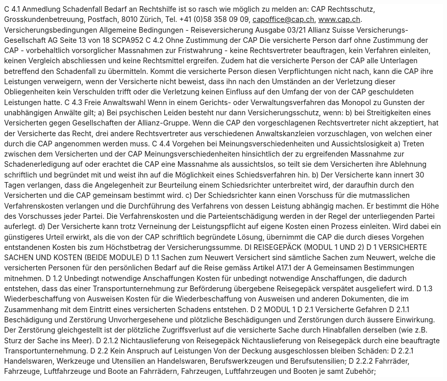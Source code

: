 C 4.1 Anmedlung Schadenfall
Bedarf an Rechtshilfe ist so rasch wie möglich zu melden an: CAP Rechtsschutz, Grosskundenbetreuung, Postfach, 8010 Zürich, Tel. +41 (0)58 358 09 09, capoffice@cap.ch, www.cap.ch.
Versicherungsbedingungen Allgemeine Bedingungen - Reiseversicherung Ausgabe 03/21
Allianz Suisse Versicherungs-Gesellschaft AG
Seite 13 von 18
SCPA952
C 4.2 Ohne Zustimmung der CAP
Die versicherte Person darf ohne Zustimmung der CAP - vorbehaltlich vorsorglicher Massnahmen zur Fristwahrung - keine Rechtsvertreter beauftragen, kein Verfahren einleiten, keinen Vergleich abschliessen und keine Rechtsmittel ergreifen. Zudem hat die versicherte Person der CAP alle Unterlagen betreffend den Schadenfall zu übermitteln. Kommt die versicherte Person diesen Verpflichtungen nicht nach, kann die CAP ihre Leistungen verweigern, wenn der Versicherte nicht beweist, dass ihn nach den Umständen an der Verletzung dieser Obliegenheiten kein Verschulden trifft oder die Verletzung keinen Einfluss auf den Umfang der von der CAP geschuldeten Leistungen hatte.
C 4.3 Freie Anwaltswahl
Wenn in einem Gerichts- oder Verwaltungsverfahren das Monopol zu Gunsten der unabhängigen Anwälte gilt;
a) Bei psychischen Leiden besteht nur dann Versicherungsschutz, wenn:
b) bei Streitigkeiten eines Versicherten gegen Gesellschaften der Allianz-Gruppe.
Wenn die CAP den vorgeschlagenen Rechtsvertreter nicht akzeptiert, hat der Versicherte das Recht, drei andere Rechtsvertreter aus verschiedenen Anwaltskanzleien vorzuschlagen, von welchen einer durch die CAP angenommen werden muss.
C 4.4 Vorgehen bei Meinungsverschiedenheiten und Aussichtslosigkeit
a) Treten zwischen dem Versicherten und der CAP Meinungsverschiedenheiten hinsichtlich der zu ergreifenden Massnahme zur Schadenerledigung auf oder erachtet die CAP eine Massnahme als aussichtslos, so teilt sie dem Versicherten ihre Ablehnung schriftlich und begründet mit und weist ihn auf die Möglichkeit eines Schiedsverfahren hin.
b) Der Versicherte kann innert 30 Tagen verlangen, dass die Angelegenheit zur Beurteilung einem Schiedsrichter unterbreitet wird, der daraufhin durch den Versicherten und die CAP gemeinsam bestimmt wird.
c) Der Schiedsrichter kann einen Vorschuss für die mutmasslichen Verfahrenskosten verlangen und die Durchführung des Verfahrens von dessen Leistung abhängig machen. Er bestimmt die Höhe des Vorschusses jeder Partei. Die Verfahrenskosten und die Parteientschädigung werden in der Regel der unterliegenden Partei auferlegt.
d) Der Versicherte kann trotz Verneinung der Leistungspflicht auf eigene Kosten einen Prozess einleiten. Wird dabei ein günstigeres Urteil erwirkt, als die von der CAP schriftlich begründete Lösung, übernimmt die CAP die durch dieses Vorgehen entstandenen Kosten bis zum Höchstbetrag der Versicherungssumme.
DI REISEGEPÄCK (MODUL 1 UND 2)
D 1 VERSICHERTE SACHEN UND KOSTEN (BEIDE MODULE)
D 1.1 Sachen zum Neuwert
Versichert sind sämtliche Sachen zum Neuwert, welche die versicherten Personen für den persönlichen Bedarf auf die Reise gemäss Artikel A17.1 der A Gemeinsamen Bestimmungen mitnehmen.
D 1.2 Unbedingt notwendige Anschaffungen
Kosten für unbedingt notwendige Anschaffungen, die dadurch entstehen, dass das einer Transportunternehmung zur Beförderung übergebene Reisegepäck verspätet ausgeliefert wird.
D 1.3 Wiederbeschaffung von Ausweisen
Kosten für die Wiederbeschaffung von Ausweisen und anderen Dokumenten, die im Zusammenhang mit dem Eintritt eines versicherten Schadens entstehen.
D 2 MODUL 1
D 2.1 Versicherte Gefahren
D 2.1.1 Beschädigung und Zerstörung
Unvorhergesehene und plötzliche Beschädigungen und Zerstörungen durch äussere Einwirkung. Der Zerstörung gleichgestellt ist der plötzliche Zugriffsverlust auf die versicherte Sache durch Hinabfallen derselben (wie z.B. Sturz der Sache ins Meer).
D 2.1.2 Nichtauslieferung von Reisegepäck
Nichtauslieferung von Reisegepäck durch eine beauftragte Transportunternehmung.
D 2.2 Kein Anspruch auf Leistungen
Von der Deckung ausgeschlossen bleiben Schäden:
D 2.2.1 Handelswaren, Werkzeuge und Utensilien
an Handelswaren, Berufswerkzeugen und Berufsutensilien;
D 2.2.2 Fahrräder, Fahrzeuge, Luftfahrzeuge und Boote
an Fahrrädern, Fahrzeugen, Luftfahrzeugen und Booten je samt Zubehör;